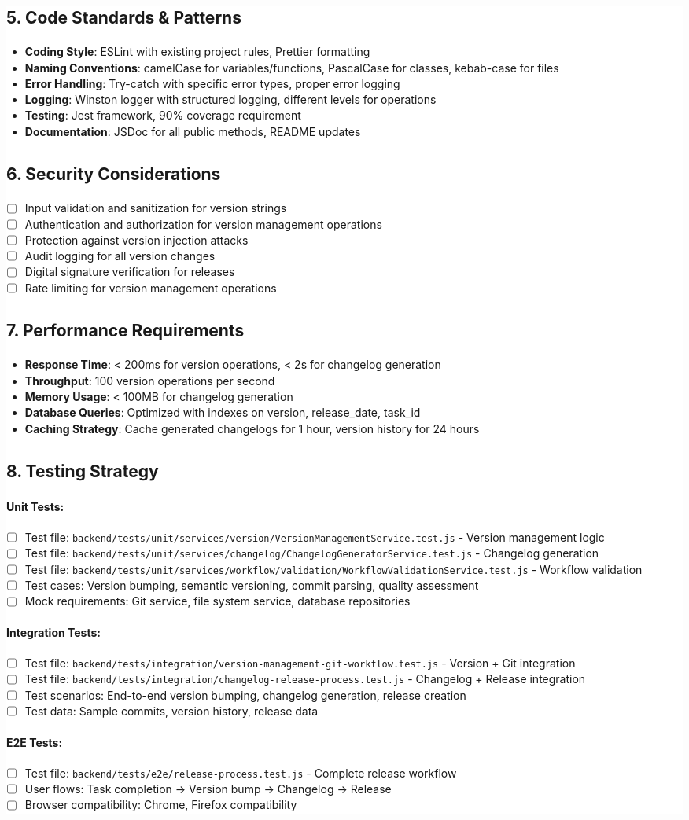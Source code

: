 ## 5. Code Standards & Patterns
- **Coding Style**: ESLint with existing project rules, Prettier formatting
- **Naming Conventions**: camelCase for variables/functions, PascalCase for classes, kebab-case for files
- **Error Handling**: Try-catch with specific error types, proper error logging
- **Logging**: Winston logger with structured logging, different levels for operations
- **Testing**: Jest framework, 90% coverage requirement
- **Documentation**: JSDoc for all public methods, README updates

## 6. Security Considerations
- [ ] Input validation and sanitization for version strings
- [ ] Authentication and authorization for version management operations
- [ ] Protection against version injection attacks
- [ ] Audit logging for all version changes
- [ ] Digital signature verification for releases
- [ ] Rate limiting for version management operations

## 7. Performance Requirements
- **Response Time**: < 200ms for version operations, < 2s for changelog generation
- **Throughput**: 100 version operations per second
- **Memory Usage**: < 100MB for changelog generation
- **Database Queries**: Optimized with indexes on version, release_date, task_id
- **Caching Strategy**: Cache generated changelogs for 1 hour, version history for 24 hours

## 8. Testing Strategy

#### Unit Tests:
- [ ] Test file: `backend/tests/unit/services/version/VersionManagementService.test.js` - Version management logic
- [ ] Test file: `backend/tests/unit/services/changelog/ChangelogGeneratorService.test.js` - Changelog generation
- [ ] Test file: `backend/tests/unit/services/workflow/validation/WorkflowValidationService.test.js` - Workflow validation
- [ ] Test cases: Version bumping, semantic versioning, commit parsing, quality assessment
- [ ] Mock requirements: Git service, file system service, database repositories

#### Integration Tests:
- [ ] Test file: `backend/tests/integration/version-management-git-workflow.test.js` - Version + Git integration
- [ ] Test file: `backend/tests/integration/changelog-release-process.test.js` - Changelog + Release integration
- [ ] Test scenarios: End-to-end version bumping, changelog generation, release creation
- [ ] Test data: Sample commits, version history, release data

#### E2E Tests:
- [ ] Test file: `backend/tests/e2e/release-process.test.js` - Complete release workflow
- [ ] User flows: Task completion → Version bump → Changelog → Release
- [ ] Browser compatibility: Chrome, Firefox compatibility
